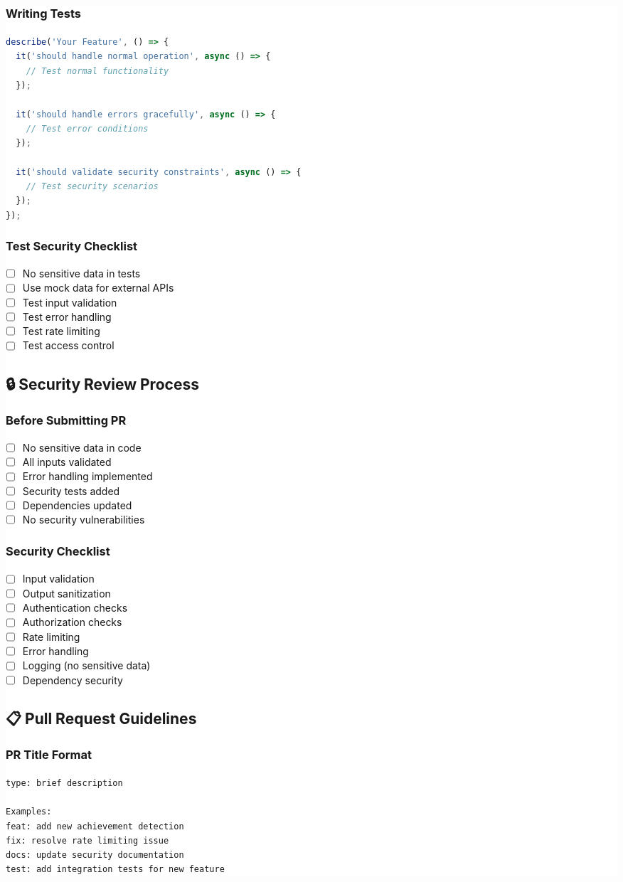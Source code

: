 ### Writing Tests
```typescript
describe('Your Feature', () => {
  it('should handle normal operation', async () => {
    // Test normal functionality
  });

  it('should handle errors gracefully', async () => {
    // Test error conditions
  });

  it('should validate security constraints', async () => {
    // Test security scenarios
  });
});
```

### Test Security Checklist
- [ ] No sensitive data in tests
- [ ] Use mock data for external APIs
- [ ] Test input validation
- [ ] Test error handling
- [ ] Test rate limiting
- [ ] Test access control

## 🔒 Security Review Process

### Before Submitting PR
- [ ] No sensitive data in code
- [ ] All inputs validated
- [ ] Error handling implemented
- [ ] Security tests added
- [ ] Dependencies updated
- [ ] No security vulnerabilities

### Security Checklist
- [ ] Input validation
- [ ] Output sanitization
- [ ] Authentication checks
- [ ] Authorization checks
- [ ] Rate limiting
- [ ] Error handling
- [ ] Logging (no sensitive data)
- [ ] Dependency security

## 📋 Pull Request Guidelines

### PR Title Format
```
type: brief description

Examples:
feat: add new achievement detection
fix: resolve rate limiting issue
docs: update security documentation
test: add integration tests for new feature
```
